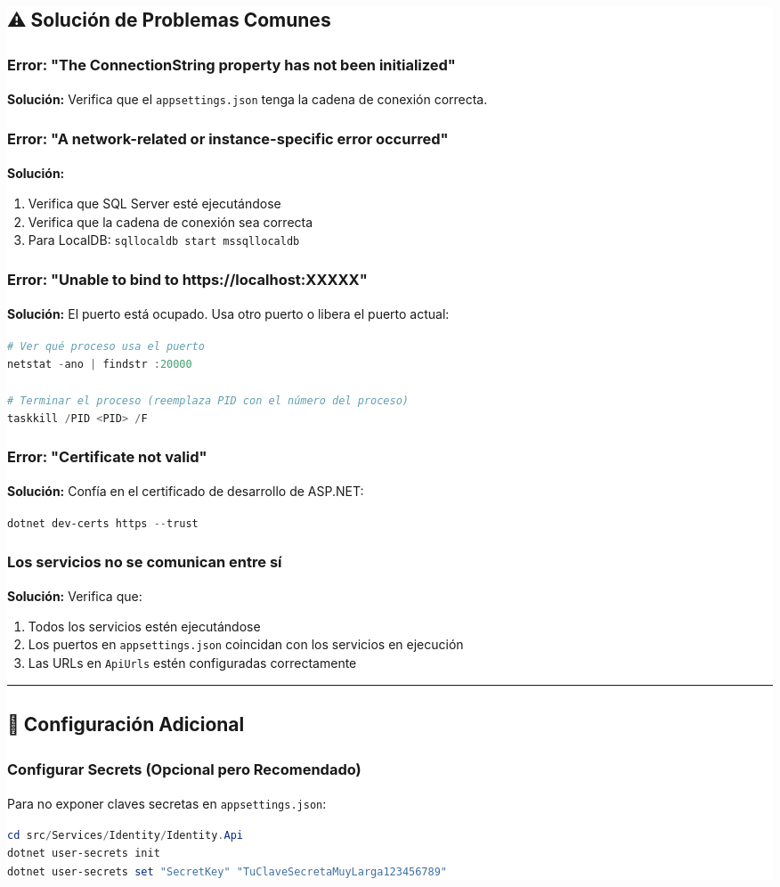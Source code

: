 ## ⚠️ Solución de Problemas Comunes

### Error: "The ConnectionString property has not been initialized"

**Solución:** Verifica que el `appsettings.json` tenga la cadena de conexión correcta.

### Error: "A network-related or instance-specific error occurred"

**Solución:** 
1. Verifica que SQL Server esté ejecutándose
2. Verifica que la cadena de conexión sea correcta
3. Para LocalDB: `sqllocaldb start mssqllocaldb`

### Error: "Unable to bind to https://localhost:XXXXX"

**Solución:** El puerto está ocupado. Usa otro puerto o libera el puerto actual:

```powershell
# Ver qué proceso usa el puerto
netstat -ano | findstr :20000

# Terminar el proceso (reemplaza PID con el número del proceso)
taskkill /PID <PID> /F
```

### Error: "Certificate not valid"

**Solución:** Confía en el certificado de desarrollo de ASP.NET:

```powershell
dotnet dev-certs https --trust
```

### Los servicios no se comunican entre sí

**Solución:** Verifica que:
1. Todos los servicios estén ejecutándose
2. Los puertos en `appsettings.json` coincidan con los servicios en ejecución
3. Las URLs en `ApiUrls` estén configuradas correctamente

---

## 🔧 Configuración Adicional

### Configurar Secrets (Opcional pero Recomendado)

Para no exponer claves secretas en `appsettings.json`:

```powershell
cd src/Services/Identity/Identity.Api
dotnet user-secrets init
dotnet user-secrets set "SecretKey" "TuClaveSecretaMuyLarga123456789"
```
